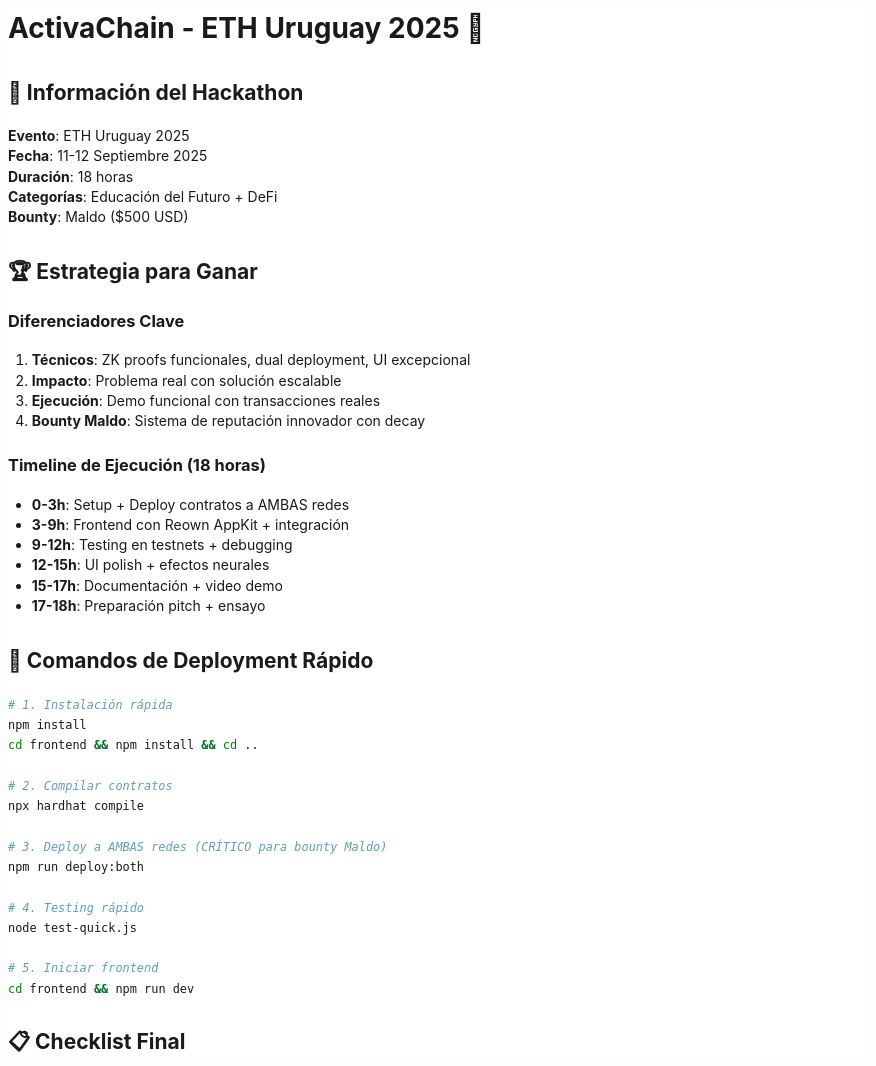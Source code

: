 # ActivaChain - ETH Uruguay 2025 🚀

## 🎯 Información del Hackathon

**Evento**: ETH Uruguay 2025  
**Fecha**: 11-12 Septiembre 2025  
**Duración**: 18 horas  
**Categorías**: Educación del Futuro + DeFi  
**Bounty**: Maldo ($500 USD)  

## 🏆 Estrategia para Ganar

### Diferenciadores Clave
1. **Técnicos**: ZK proofs funcionales, dual deployment, UI excepcional
2. **Impacto**: Problema real con solución escalable
3. **Ejecución**: Demo funcional con transacciones reales
4. **Bounty Maldo**: Sistema de reputación innovador con decay

### Timeline de Ejecución (18 horas)
- **0-3h**: Setup + Deploy contratos a AMBAS redes
- **3-9h**: Frontend con Reown AppKit + integración
- **9-12h**: Testing en testnets + debugging
- **12-15h**: UI polish + efectos neurales
- **15-17h**: Documentación + video demo
- **17-18h**: Preparación pitch + ensayo

## 🚀 Comandos de Deployment Rápido

```bash
# 1. Instalación rápida
npm install
cd frontend && npm install && cd ..

# 2. Compilar contratos
npx hardhat compile

# 3. Deploy a AMBAS redes (CRÍTICO para bounty Maldo)
npm run deploy:both

# 4. Testing rápido
node test-quick.js

# 5. Iniciar frontend
cd frontend && npm run dev
```

## 📋 Checklist Final
